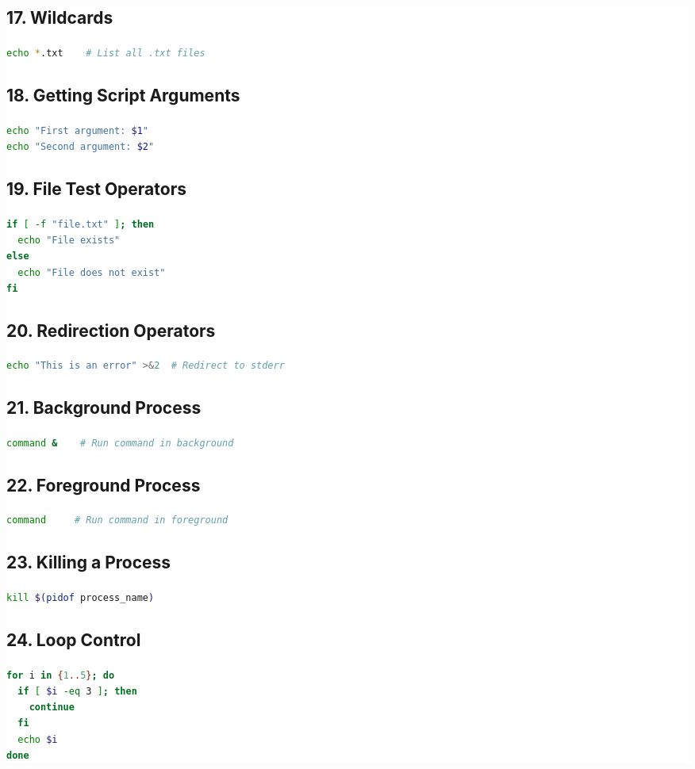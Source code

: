 ## 17. **Wildcards**
```bash
echo *.txt    # List all .txt files
```

## 18. **Getting Script Arguments**
```bash
echo "First argument: $1"
echo "Second argument: $2"
```

## 19. **File Test Operators**
```bash
if [ -f "file.txt" ]; then
  echo "File exists"
else
  echo "File does not exist"
fi
```

## 20. **Redirection Operators**
```bash
echo "This is an error" >&2  # Redirect to stderr
```

## 21. **Background Process**
```bash
command &    # Run command in background
```

## 22. **Foreground Process**
```bash
command     # Run command in foreground
```

## 23. **Killing a Process**
```bash
kill $(pidof process_name)
```

## 24. **Loop Control**
```bash
for i in {1..5}; do
  if [ $i -eq 3 ]; then
    continue
  fi
  echo $i
done
```
